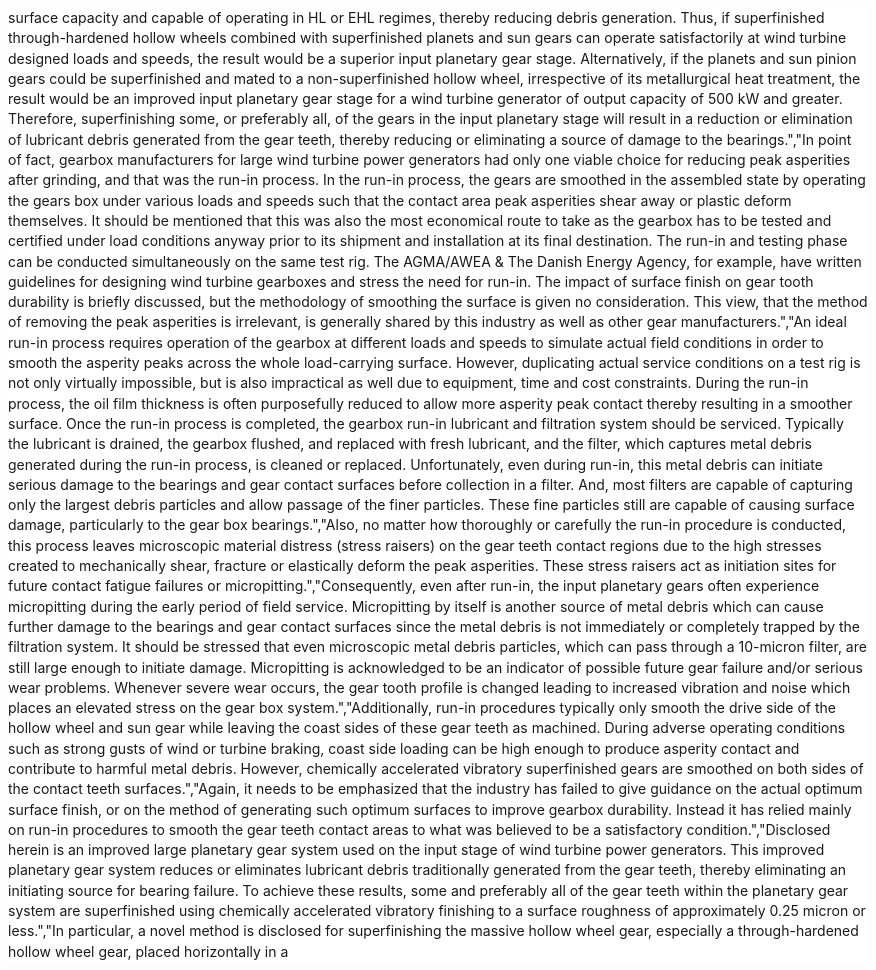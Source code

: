 surface capacity and capable of operating in HL or EHL regimes, thereby reducing debris generation. Thus, if superfinished through-hardened hollow wheels combined with superfinished planets and sun gears can operate satisfactorily at wind turbine designed loads and speeds, the result would be a superior input planetary gear stage. Alternatively, if the planets and sun pinion gears could be superfinished and mated to a non-superfinished hollow wheel, irrespective of its metallurgical heat treatment, the result would be an improved input planetary gear stage for a wind turbine generator of output capacity of 500 kW and greater. Therefore, superfinishing some, or preferably all, of the gears in the input planetary stage will result in a reduction or elimination of lubricant debris generated from the gear teeth, thereby reducing or eliminating a source of damage to the bearings.","In point of fact, gearbox manufacturers for large wind turbine power generators had only one viable choice for reducing peak asperities after grinding, and that was the run-in process. In the run-in process, the gears are smoothed in the assembled state by operating the gears box under various loads and speeds such that the contact area peak asperities shear away or plastic deform themselves. It should be mentioned that this was also the most economical route to take as the gearbox has to be tested and certified under load conditions anyway prior to its shipment and installation at its final destination. The run-in and testing phase can be conducted simultaneously on the same test rig. The AGMA\/AWEA & The Danish Energy Agency, for example, have written guidelines for designing wind turbine gearboxes and stress the need for run-in. The impact of surface finish on gear tooth durability is briefly discussed, but the methodology of smoothing the surface is given no consideration. This view, that the method of removing the peak asperities is irrelevant, is generally shared by this industry as well as other gear manufacturers.","An ideal run-in process requires operation of the gearbox at different loads and speeds to simulate actual field conditions in order to smooth the asperity peaks across the whole load-carrying surface. However, duplicating actual service conditions on a test rig is not only virtually impossible, but is also impractical as well due to equipment, time and cost constraints. During the run-in process, the oil film thickness is often purposefully reduced to allow more asperity peak contact thereby resulting in a smoother surface. Once the run-in process is completed, the gearbox run-in lubricant and filtration system should be serviced. Typically the lubricant is drained, the gearbox flushed, and replaced with fresh lubricant, and the filter, which captures metal debris generated during the run-in process, is cleaned or replaced. Unfortunately, even during run-in, this metal debris can initiate serious damage to the bearings and gear contact surfaces before collection in a filter. And, most filters are capable of capturing only the largest debris particles and allow passage of the finer particles. These fine particles still are capable of causing surface damage, particularly to the gear box bearings.","Also, no matter how thoroughly or carefully the run-in procedure is conducted, this process leaves microscopic material distress (stress raisers) on the gear teeth contact regions due to the high stresses created to mechanically shear, fracture or elastically deform the peak asperities. These stress raisers act as initiation sites for future contact fatigue failures or micropitting.","Consequently, even after run-in, the input planetary gears often experience micropitting during the early period of field service. Micropitting by itself is another source of metal debris which can cause further damage to the bearings and gear contact surfaces since the metal debris is not immediately or completely trapped by the filtration system. It should be stressed that even microscopic metal debris particles, which can pass through a 10-micron filter, are still large enough to initiate damage. Micropitting is acknowledged to be an indicator of possible future gear failure and\/or serious wear problems. Whenever severe wear occurs, the gear tooth profile is changed leading to increased vibration and noise which places an elevated stress on the gear box system.","Additionally, run-in procedures typically only smooth the drive side of the hollow wheel and sun gear while leaving the coast sides of these gear teeth as machined. During adverse operating conditions such as strong gusts of wind or turbine braking, coast side loading can be high enough to produce asperity contact and contribute to harmful metal debris. However, chemically accelerated vibratory superfinished gears are smoothed on both sides of the contact teeth surfaces.","Again, it needs to be emphasized that the industry has failed to give guidance on the actual optimum surface finish, or on the method of generating such optimum surfaces to improve gearbox durability. Instead it has relied mainly on run-in procedures to smooth the gear teeth contact areas to what was believed to be a satisfactory condition.","Disclosed herein is an improved large planetary gear system used on the input stage of wind turbine power generators. This improved planetary gear system reduces or eliminates lubricant debris traditionally generated from the gear teeth, thereby eliminating an initiating source for bearing failure. To achieve these results, some and preferably all of the gear teeth within the planetary gear system are superfinished using chemically accelerated vibratory finishing to a surface roughness of approximately 0.25 micron or less.","In particular, a novel method is disclosed for superfinishing the massive hollow wheel gear, especially a through-hardened hollow wheel gear, placed horizontally in a